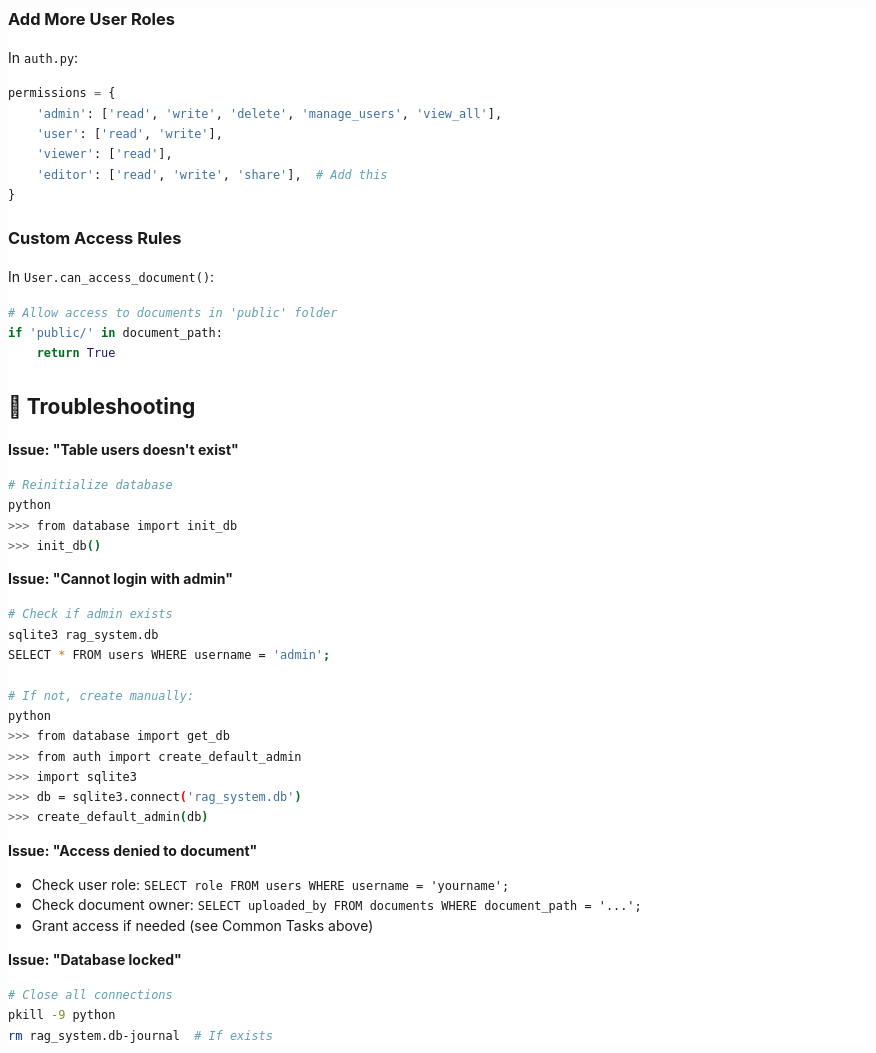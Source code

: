 ### Add More User Roles

In `auth.py`:
```python
permissions = {
    'admin': ['read', 'write', 'delete', 'manage_users', 'view_all'],
    'user': ['read', 'write'],
    'viewer': ['read'],
    'editor': ['read', 'write', 'share'],  # Add this
}
```

### Custom Access Rules

In `User.can_access_document()`:
```python
# Allow access to documents in 'public' folder
if 'public/' in document_path:
    return True
```

## 🐛 Troubleshooting

**Issue: "Table users doesn't exist"**
```bash
# Reinitialize database
python
>>> from database import init_db
>>> init_db()
```

**Issue: "Cannot login with admin"**
```bash
# Check if admin exists
sqlite3 rag_system.db
SELECT * FROM users WHERE username = 'admin';

# If not, create manually:
python
>>> from database import get_db
>>> from auth import create_default_admin
>>> import sqlite3
>>> db = sqlite3.connect('rag_system.db')
>>> create_default_admin(db)
```

**Issue: "Access denied to document"**
- Check user role: `SELECT role FROM users WHERE username = 'yourname';`
- Check document owner: `SELECT uploaded_by FROM documents WHERE document_path = '...';`
- Grant access if needed (see Common Tasks above)

**Issue: "Database locked"**
```bash
# Close all connections
pkill -9 python
rm rag_system.db-journal  # If exists
```
